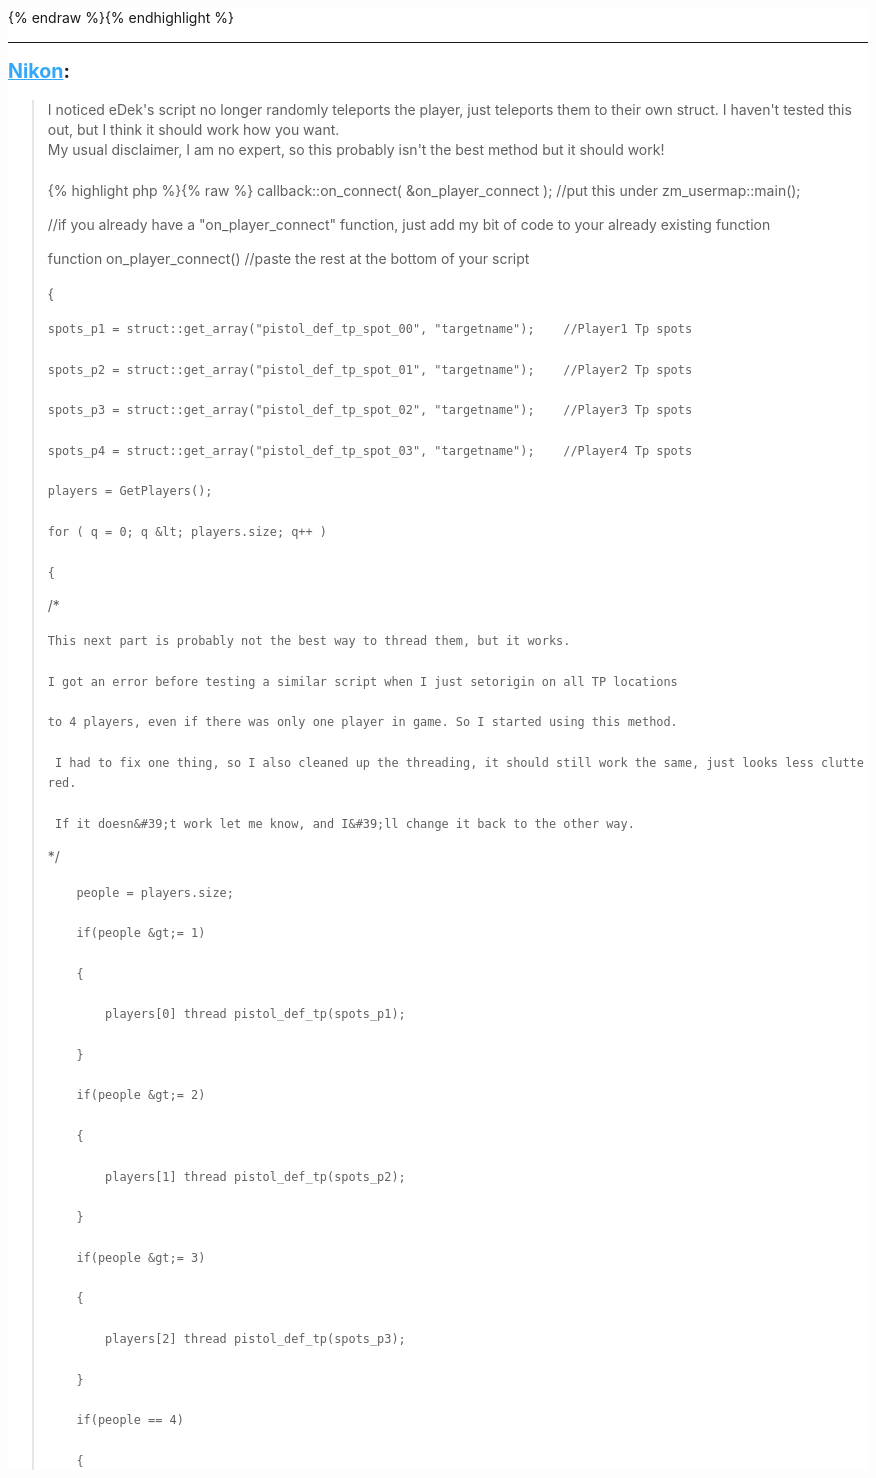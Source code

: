 {% endraw %}{% endhighlight %}
</p>

---
<strong style="font-size: 1.4em;"><span style="text-decoration: underline;text-decoration-color: #34a7f9;"><span style="color:#34a7f9;">Nikon</span></span>:</strong>

<p><blockquote>I noticed eDek&#39;s script no longer randomly teleports the player, just teleports them to their own struct. I haven&#39;t tested this out, but I think it should work how you want.<br />My usual disclaimer, I am no expert, so this probably isn&#39;t the best method but it should work!<br /><br />{% highlight php %}{% raw %}
callback::on_connect( &amp;on_player_connect );    //put this under zm_usermap::main();

//if you already have a "on_player_connect" function, just add my bit of code to your already existing function


function on_player_connect()    //paste the rest at the bottom of your script

{

    spots_p1 = struct::get_array("pistol_def_tp_spot_00", "targetname");    //Player1 Tp spots

    spots_p2 = struct::get_array("pistol_def_tp_spot_01", "targetname");    //Player2 Tp spots

    spots_p3 = struct::get_array("pistol_def_tp_spot_02", "targetname");    //Player3 Tp spots

    spots_p4 = struct::get_array("pistol_def_tp_spot_03", "targetname");    //Player4 Tp spots

    players = GetPlayers();

    for ( q = 0; q &lt; players.size; q++ )

    { 

/*

    This next part is probably not the best way to thread them, but it works.

    I got an error before testing a similar script when I just setorigin on all TP locations

    to 4 players, even if there was only one player in game. So I started using this method.
   
     I had to fix one thing, so I also cleaned up the threading, it should still work the same, just looks less cluttered.

     If it doesn&#39;t work let me know, and I&#39;ll change it back to the other way.
*/     

        people = players.size;

        if(people &gt;= 1)

        {

            players[0] thread pistol_def_tp(spots_p1);  
    
        }

        if(people &gt;= 2)

        {

            players[1] thread pistol_def_tp(spots_p2);    
   
        }

        if(people &gt;= 3)

        {   

            players[2] thread pistol_def_tp(spots_p3);   

        }

        if(people == 4)

        {    
